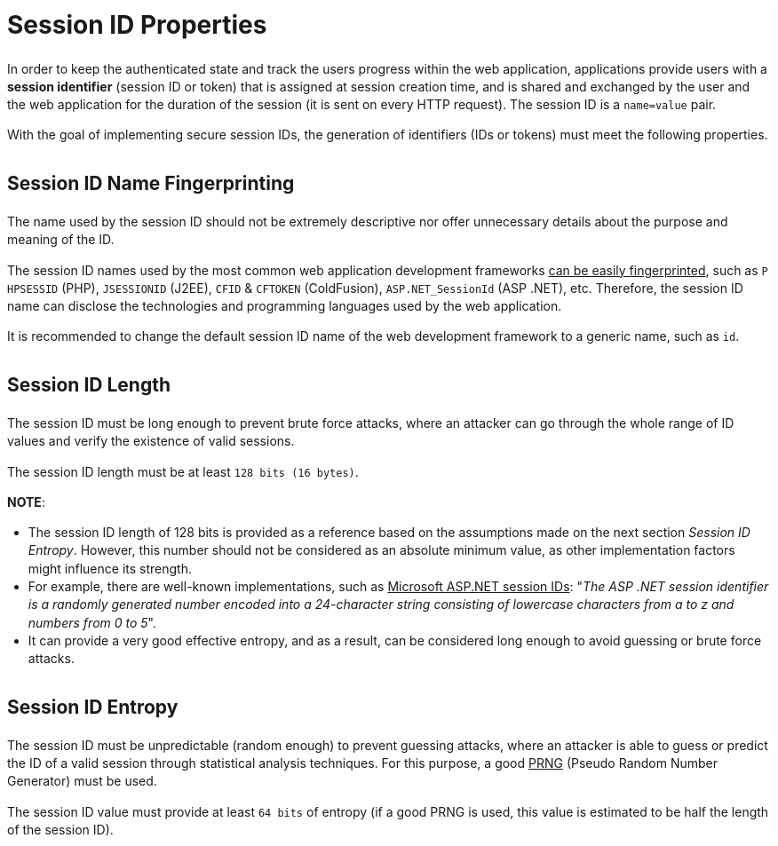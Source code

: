 # Session ID Properties

In order to keep the authenticated state and track the users progress within the web application, applications provide users with a **session identifier** (session ID or token) that is assigned at session creation time, and is shared and exchanged by the user and the web application for the duration of the session (it is sent on every HTTP request). The session ID is a `name=value` pair.

With the goal of implementing secure session IDs, the generation of identifiers (IDs or tokens) must meet the following properties.

## Session ID Name Fingerprinting

The name used by the session ID should not be extremely descriptive nor offer unnecessary details about the purpose and meaning of the ID.

The session ID names used by the most common web application development frameworks [can be easily fingerprinted](https://www.owasp.org/index.php/Category:OWASP_Cookies_Database), such as `PHPSESSID` (PHP), `JSESSIONID` (J2EE), `CFID` & `CFTOKEN` (ColdFusion), `ASP.NET_SessionId` (ASP .NET), etc. Therefore, the session ID name can disclose the technologies and programming languages used by the web application.

It is recommended to change the default session ID name of the web development framework to a generic name, such as `id`.

## Session ID Length

The session ID must be long enough to prevent brute force attacks, where an attacker can go through the whole range of ID values and verify the existence of valid sessions.

The session ID length must be at least `128 bits (16 bytes)`.

**NOTE**: 

- The session ID length of 128 bits is provided as a reference based on the assumptions made on the next section *Session ID Entropy*. However, this number should not be considered as an absolute minimum value, as other implementation factors might influence its strength. 
- For example, there are well-known implementations, such as [Microsoft ASP.NET session IDs](https://docs.microsoft.com/en-us/dotnet/api/system.web.sessionstate.sessionidmanager?redirectedfrom=MSDN&view=netframework-4.7.2): "*The ASP .NET session identifier is a randomly generated number encoded into a 24-character string consisting of lowercase characters from a to z and numbers from 0 to 5*". 
- It can provide a very good effective entropy, and as a result, can be considered long enough to avoid guessing or brute force attacks.

## Session ID Entropy

The session ID must be unpredictable (random enough) to prevent guessing attacks, where an attacker is able to guess or predict the ID of a valid session through statistical analysis techniques. For this purpose, a good [PRNG](https://en.wikipedia.org/wiki/Pseudorandom_number_generator) (Pseudo Random Number Generator) must be used.

The session ID value must provide at least `64 bits` of entropy (if a good PRNG is used, this value is estimated to be half the length of the session ID).
